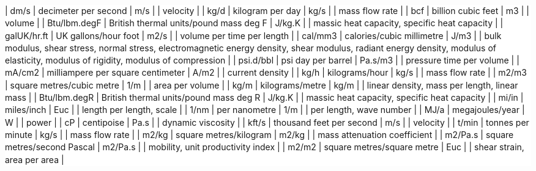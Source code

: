 | dm/s            | decimeter per second                            | m/s         |            | velocity                                                                                                                                                                             |
| kg/d            | kilogram per day                                | kg/s        |            | mass flow rate                                                                                                                                                                       |
| bcf             | billion cubic feet                              | m3          |            | volume                                                                                                                                                                               |
| Btu/lbm.degF    | British thermal units/pound mass deg F          | J/kg.K      |            | massic heat capacity, specific heat capacity                                                                                                                                         |
| galUK/hr.ft     | UK gallons/hour foot                            | m2/s        |            | volume per time per length                                                                                                                                                           |
| cal/mm3         | calories/cubic millimetre                       | J/m3        |            | bulk modulus, shear stress, normal stress, electromagnetic energy density, shear modulus, radiant energy density, modulus of elasticity, modulus of rigidity, modulus of compression |
| psi.d/bbl       | psi day per barrel                              | Pa.s/m3     |            | pressure time per volume                                                                                                                                                             |
| mA/cm2          | milliampere per square centimeter               | A/m2        |            | current density                                                                                                                                                                      |
| kg/h            | kilograms/hour                                  | kg/s        |            | mass flow rate                                                                                                                                                                       |
| m2/m3           | square metres/cubic metre                       | 1/m         |            | area per volume                                                                                                                                                                      |
| kg/m            | kilograms/metre                                 | kg/m        |            | linear density, mass per length, linear mass                                                                                                                                         |
| Btu/lbm.degR    | British thermal units/pound mass deg R          | J/kg.K      |            | massic heat capacity, specific heat capacity                                                                                                                                         |
| mi/in           | miles/inch                                      | Euc         |            | length per length, scale                                                                                                                                                             |
| 1/nm            | per nanometre                                   | 1/m         |            | per length, wave number                                                                                                                                                              |
| MJ/a            | megajoules/year                                 | W           |            | power                                                                                                                                                                                |
| cP              | centipoise                                      | Pa.s        |            | dynamic viscosity                                                                                                                                                                    |
| kft/s           | thousand feet per second                        | m/s         |            | velocity                                                                                                                                                                             |
| t/min           | tonnes per minute                               | kg/s        |            | mass flow rate                                                                                                                                                                       |
| m2/kg           | square metres/kilogram                          | m2/kg       |            | mass attenuation coefficient                                                                                                                                                         |
| m2/Pa.s         | square metres/second Pascal                     | m2/Pa.s     |            | mobility, unit productivity index                                                                                                                                                    |
| m2/m2           | square metres/square metre                      | Euc         |            | shear strain, area per area                                                                                                                                                          |